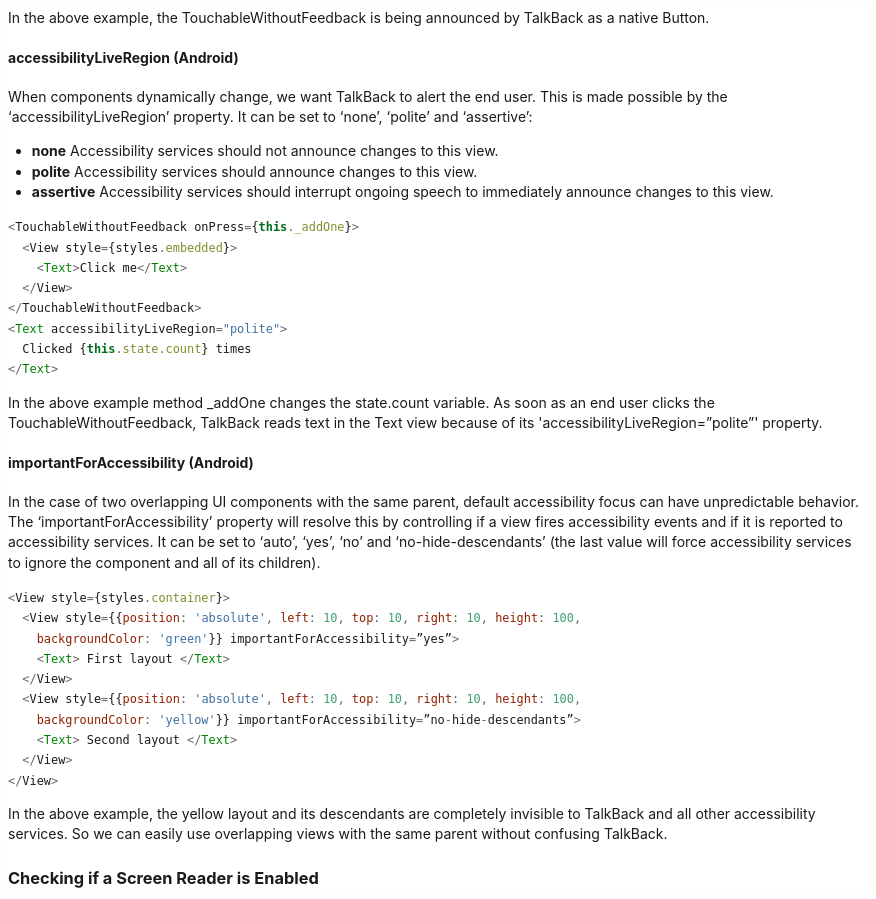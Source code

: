In the above example, the TouchableWithoutFeedback is being announced by TalkBack as a native Button.

#### accessibilityLiveRegion (Android)

When components dynamically change, we want TalkBack to alert the end user. This is made possible by the ‘accessibilityLiveRegion’ property. It can be set to ‘none’, ‘polite’ and ‘assertive’:

- **none** Accessibility services should not announce changes to this view.
- **polite** Accessibility services should announce changes to this view.
- **assertive** Accessibility services should interrupt ongoing speech to immediately announce changes to this view.

```javascript
<TouchableWithoutFeedback onPress={this._addOne}>
  <View style={styles.embedded}>
    <Text>Click me</Text>
  </View>
</TouchableWithoutFeedback>
<Text accessibilityLiveRegion="polite">
  Clicked {this.state.count} times
</Text>
```

In the above example method \_addOne changes the state.count variable. As soon as an end user clicks the TouchableWithoutFeedback, TalkBack reads text in the Text view because of its 'accessibilityLiveRegion=”polite”' property.

#### importantForAccessibility (Android)

In the case of two overlapping UI components with the same parent, default accessibility focus can have unpredictable behavior. The ‘importantForAccessibility’ property will resolve this by controlling if a view fires accessibility events and if it is reported to accessibility services. It can be set to ‘auto’, ‘yes’, ‘no’ and ‘no-hide-descendants’ (the last value will force accessibility services to ignore the component and all of its children).

```javascript
<View style={styles.container}>
  <View style={{position: 'absolute', left: 10, top: 10, right: 10, height: 100,
    backgroundColor: 'green'}} importantForAccessibility=”yes”>
    <Text> First layout </Text>
  </View>
  <View style={{position: 'absolute', left: 10, top: 10, right: 10, height: 100,
    backgroundColor: 'yellow'}} importantForAccessibility=”no-hide-descendants”>
    <Text> Second layout </Text>
  </View>
</View>
```

In the above example, the yellow layout and its descendants are completely invisible to TalkBack and all other accessibility services. So we can easily use overlapping views with the same parent without confusing TalkBack.

### Checking if a Screen Reader is Enabled
